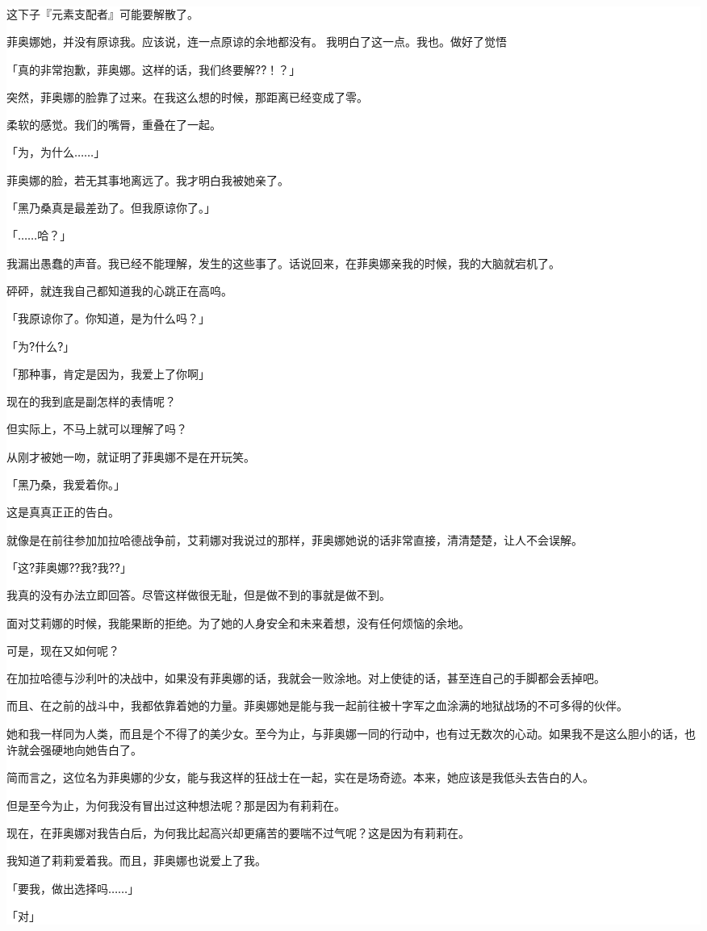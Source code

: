 这下子『元素支配者』可能要解散了。

菲奥娜她，并没有原谅我。应该说，连一点原谅的余地都没有。 我明白了这一点。我也。做好了觉悟

「真的非常抱歉，菲奥娜。这样的话，我们终要解??！？」

突然，菲奥娜的脸靠了过来。在我这么想的时候，那距离已经变成了零。

柔软的感觉。我们的嘴脣，重叠在了一起。

「为，为什么……」

菲奥娜的脸，若无其事地离远了。我才明白我被她亲了。

「黑乃桑真是最差劲了。但我原谅你了。」

「……哈？」

我漏出愚蠢的声音。我已经不能理解，发生的这些事了。话说回来，在菲奥娜亲我的时候，我的大脑就宕机了。

砰砰，就连我自己都知道我的心跳正在高呜。

「我原谅你了。你知道，是为什么吗？」

「为?什么?」

「那种事，肯定是因为，我爱上了你啊」

现在的我到底是副怎样的表情呢？

但实际上，不马上就可以理解了吗？

从刚才被她一吻，就证明了菲奥娜不是在开玩笑。

「黑乃桑，我爱着你。」

这是真真正正的告白。

就像是在前往参加加拉哈德战争前，艾莉娜对我说过的那样，菲奥娜她说的话非常直接，清清楚楚，让人不会误解。

「这?菲奥娜??我?我??」

我真的没有办法立即回答。尽管这样做很无耻，但是做不到的事就是做不到。

面对艾莉娜的时候，我能果断的拒绝。为了她的人身安全和未来着想，没有任何烦恼的余地。

可是，现在又如何呢？

在加拉哈德与沙利叶的决战中，如果没有菲奥娜的话，我就会一败涂地。对上使徒的话，甚至连自己的手脚都会丢掉吧。

而且、在之前的战斗中，我都依靠着她的力量。菲奥娜她是能与我一起前往被十字军之血涂满的地狱战场的不可多得的伙伴。

她和我一样同为人类，而且是个不得了的美少女。至今为止，与菲奥娜一同的行动中，也有过无数次的心动。如果我不是这么胆小的话，也许就会强硬地向她告白了。

简而言之，这位名为菲奥娜的少女，能与我这样的狂战士在一起，实在是场奇迹。本来，她应该是我低头去告白的人。

但是至今为止，为何我没有冒出过这种想法呢？那是因为有莉莉在。

现在，在菲奥娜对我告白后，为何我比起高兴却更痛苦的要喘不过气呢？这是因为有莉莉在。

我知道了莉莉爱着我。而且，菲奥娜也说爱上了我。

「要我，做出选择吗……」

「对」
